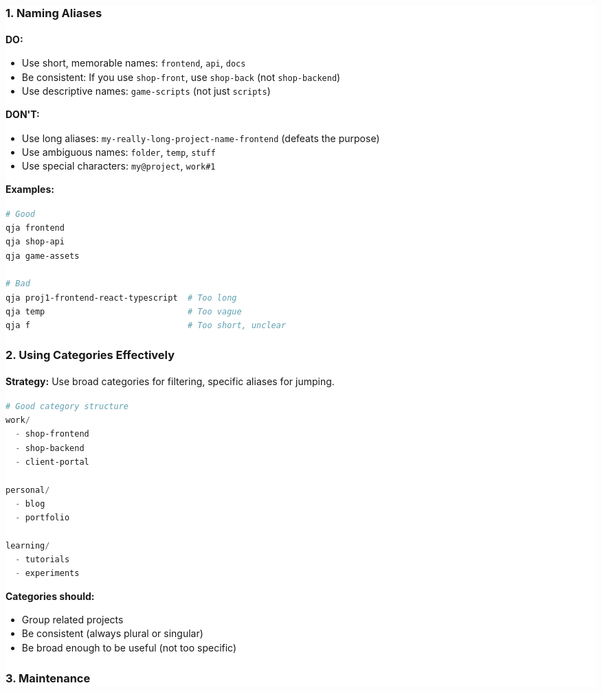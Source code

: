 ### 1. Naming Aliases

**DO:**

- Use short, memorable names: `frontend`, `api`, `docs`
- Be consistent: If you use `shop-front`, use `shop-back` (not `shop-backend`)
- Use descriptive names: `game-scripts` (not just `scripts`)

**DON'T:**

- Use long aliases: `my-really-long-project-name-frontend` (defeats the purpose)
- Use ambiguous names: `folder`, `temp`, `stuff`
- Use special characters: `my@project`, `work#1`

**Examples:**

```powershell
# Good
qja frontend
qja shop-api
qja game-assets

# Bad
qja proj1-frontend-react-typescript  # Too long
qja temp                             # Too vague
qja f                                # Too short, unclear
```

### 2. Using Categories Effectively

**Strategy:** Use broad categories for filtering, specific aliases for jumping.

```powershell
# Good category structure
work/
  - shop-frontend
  - shop-backend
  - client-portal

personal/
  - blog
  - portfolio

learning/
  - tutorials
  - experiments
```

**Categories should:**

- Group related projects
- Be consistent (always plural or singular)
- Be broad enough to be useful (not too specific)

### 3. Maintenance
